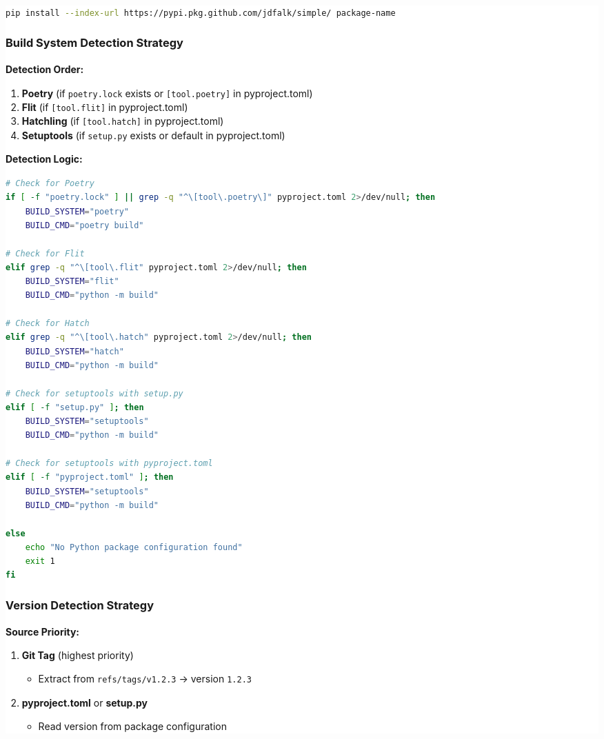 ```bash
pip install --index-url https://pypi.pkg.github.com/jdfalk/simple/ package-name
```

### Build System Detection Strategy

**Detection Order:**

1. **Poetry** (if `poetry.lock` exists or `[tool.poetry]` in pyproject.toml)
2. **Flit** (if `[tool.flit]` in pyproject.toml)
3. **Hatchling** (if `[tool.hatch]` in pyproject.toml)
4. **Setuptools** (if `setup.py` exists or default in pyproject.toml)

**Detection Logic:**

```bash
# Check for Poetry
if [ -f "poetry.lock" ] || grep -q "^\[tool\.poetry\]" pyproject.toml 2>/dev/null; then
    BUILD_SYSTEM="poetry"
    BUILD_CMD="poetry build"

# Check for Flit
elif grep -q "^\[tool\.flit" pyproject.toml 2>/dev/null; then
    BUILD_SYSTEM="flit"
    BUILD_CMD="python -m build"

# Check for Hatch
elif grep -q "^\[tool\.hatch" pyproject.toml 2>/dev/null; then
    BUILD_SYSTEM="hatch"
    BUILD_CMD="python -m build"

# Check for setuptools with setup.py
elif [ -f "setup.py" ]; then
    BUILD_SYSTEM="setuptools"
    BUILD_CMD="python -m build"

# Check for setuptools with pyproject.toml
elif [ -f "pyproject.toml" ]; then
    BUILD_SYSTEM="setuptools"
    BUILD_CMD="python -m build"

else
    echo "No Python package configuration found"
    exit 1
fi
```

### Version Detection Strategy

**Source Priority:**

1. **Git Tag** (highest priority)
   - Extract from `refs/tags/v1.2.3` → version `1.2.3`

2. **pyproject.toml** or **setup.py**
   - Read version from package configuration
